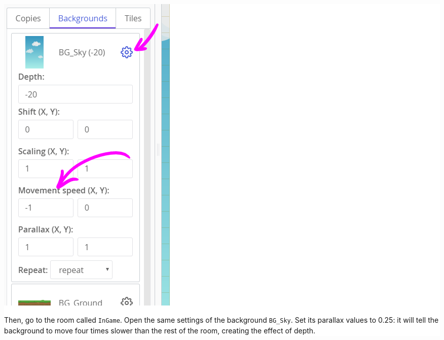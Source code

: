 ![Setting a background's movement speed in ct.js](./images/tutJettyCat_32.png)

Then, go to the room called `InGame`. Open the same settings of the background `BG_Sky`. Set its parallax values to 0.25: it will tell the background to move four times slower than the rest of the room, creating the effect of depth.

